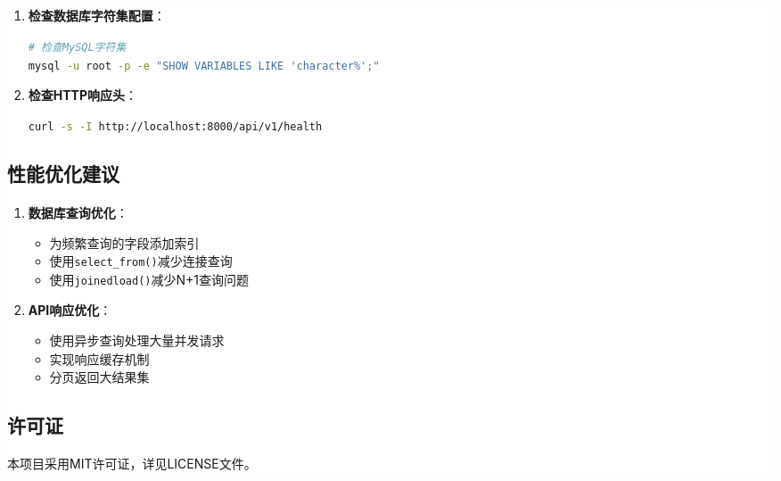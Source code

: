 1. **检查数据库字符集配置**：
   ```bash
   # 检查MySQL字符集
   mysql -u root -p -e "SHOW VARIABLES LIKE 'character%';"
   ```

2. **检查HTTP响应头**：
   ```bash
   curl -s -I http://localhost:8000/api/v1/health
   ```

## 性能优化建议

1. **数据库查询优化**：
   - 为频繁查询的字段添加索引
   - 使用`select_from()`减少连接查询
   - 使用`joinedload()`减少N+1查询问题

2. **API响应优化**：
   - 使用异步查询处理大量并发请求
   - 实现响应缓存机制
   - 分页返回大结果集

## 许可证

本项目采用MIT许可证，详见LICENSE文件。